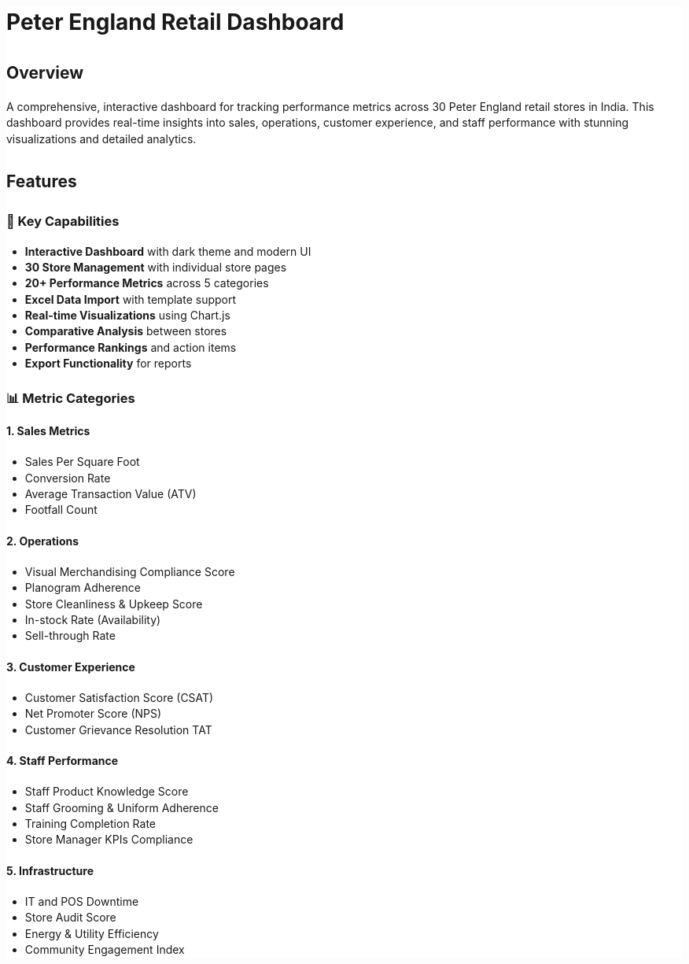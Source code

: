 # Peter England Retail Dashboard

## Overview

A comprehensive, interactive dashboard for tracking performance metrics across 30 Peter England retail stores in India. This dashboard provides real-time insights into sales, operations, customer experience, and staff performance with stunning visualizations and detailed analytics.

## Features

### 🎯 Key Capabilities
- **Interactive Dashboard** with dark theme and modern UI
- **30 Store Management** with individual store pages
- **20+ Performance Metrics** across 5 categories
- **Excel Data Import** with template support
- **Real-time Visualizations** using Chart.js
- **Comparative Analysis** between stores
- **Performance Rankings** and action items
- **Export Functionality** for reports

### 📊 Metric Categories

#### 1. Sales Metrics
- Sales Per Square Foot
- Conversion Rate
- Average Transaction Value (ATV)
- Footfall Count

#### 2. Operations
- Visual Merchandising Compliance Score
- Planogram Adherence
- Store Cleanliness & Upkeep Score
- In-stock Rate (Availability)
- Sell-through Rate

#### 3. Customer Experience
- Customer Satisfaction Score (CSAT)
- Net Promoter Score (NPS)
- Customer Grievance Resolution TAT

#### 4. Staff Performance
- Staff Product Knowledge Score
- Staff Grooming & Uniform Adherence
- Training Completion Rate
- Store Manager KPIs Compliance

#### 5. Infrastructure
- IT and POS Downtime
- Store Audit Score
- Energy & Utility Efficiency
- Community Engagement Index
